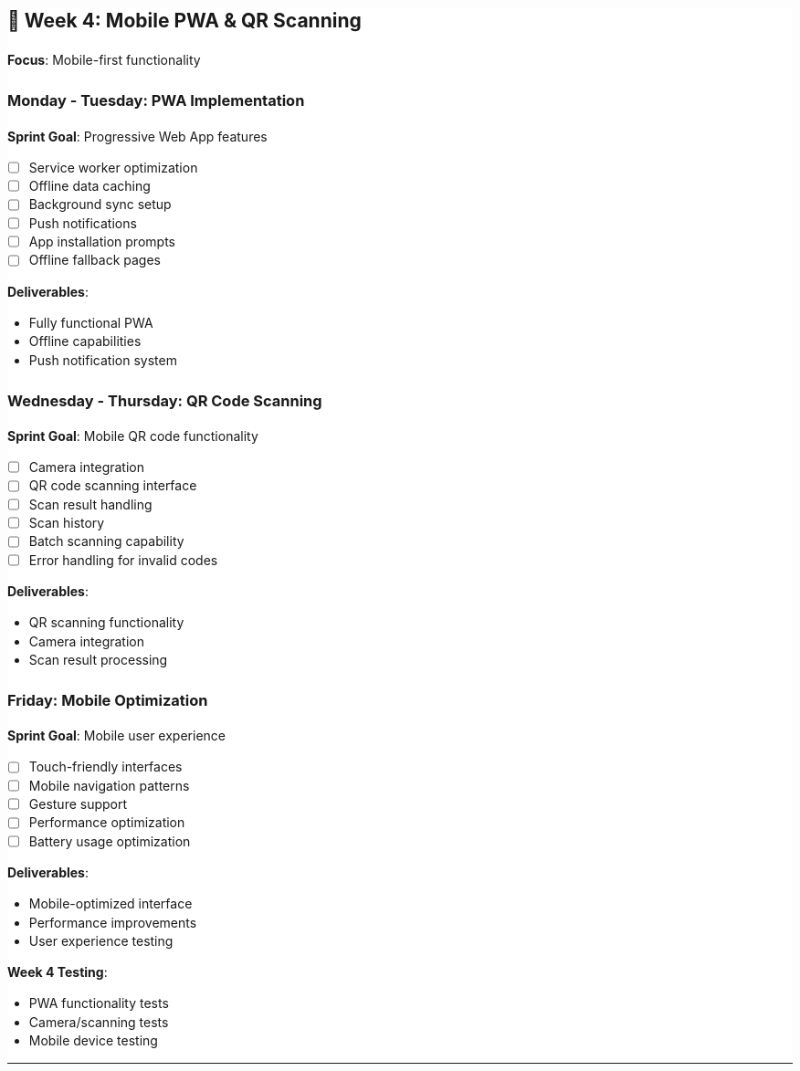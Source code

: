 
## 📱 Week 4: Mobile PWA & QR Scanning
**Focus**: Mobile-first functionality

### Monday - Tuesday: PWA Implementation
**Sprint Goal**: Progressive Web App features
- [ ] Service worker optimization
- [ ] Offline data caching
- [ ] Background sync setup
- [ ] Push notifications
- [ ] App installation prompts
- [ ] Offline fallback pages

**Deliverables**:
- Fully functional PWA
- Offline capabilities
- Push notification system

### Wednesday - Thursday: QR Code Scanning
**Sprint Goal**: Mobile QR code functionality
- [ ] Camera integration
- [ ] QR code scanning interface
- [ ] Scan result handling
- [ ] Scan history
- [ ] Batch scanning capability
- [ ] Error handling for invalid codes

**Deliverables**:
- QR scanning functionality
- Camera integration
- Scan result processing

### Friday: Mobile Optimization
**Sprint Goal**: Mobile user experience
- [ ] Touch-friendly interfaces
- [ ] Mobile navigation patterns
- [ ] Gesture support
- [ ] Performance optimization
- [ ] Battery usage optimization

**Deliverables**:
- Mobile-optimized interface
- Performance improvements
- User experience testing

**Week 4 Testing**:
- PWA functionality tests
- Camera/scanning tests
- Mobile device testing

---
